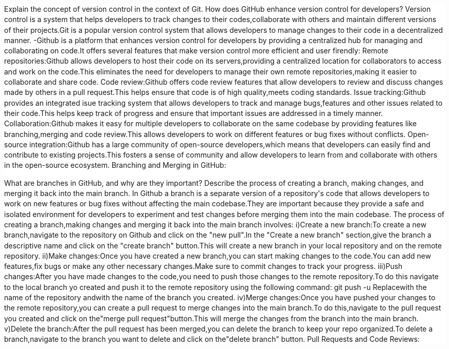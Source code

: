 Explain the concept of version control in the context of Git. How does GitHub enhance version control for developers?
Version control is a system that helps developers to track changes to their codes,collaborate with others and maintain different versions of their projects.Git is a popular version control system that allows developers to manage changes to their code in a decentralized manner.
-Github is a platform that enhances version control for developers by providing a centralized hub for managing and collaborating on code.It offers several features that make version control more efficient and user firendly:
Remote repositories:Github allows developers to host their code on its servers,providing a centralized location for collaborators to access and work on the code.This eliminates the need for developers to manage their own remote repositories,making it easier to collaborate and share code.
Code review:Github offers code review features that allow developers to review and discuss changes made by others in a pull request.This helps ensure that code is of high quality,meets coding standards.
Issue tracking:Github provides an integrated isue tracking system that allows developers to track and manage bugs,features and other issues related to their code.This helps keep track of progress and ensure that important issues are addressed in a timely manner.
Collaboration:Github makes it easy for multiple developers to collaborate on the same codebase by providing features like branching,merging and code review.This allows developers to work on different features or bug fixes without conflicts.
Open-source integration:Github has a large community of open-source developers,which means that developers can easily find and contribute to existing projects.This fosters a sense of community and allow developers to learn from and collaborate with others in the open-source ecosystem.
Branching and Merging in GitHub:

What are branches in GitHub, and why are they important? Describe the process of creating a branch, making changes, and merging it back into the main branch.
In Github a branch is a separate version of a repository's code that allows developers to work on new features or bug fixes without affecting the main codebase.They are important because they provide a safe and isolated environment for developers to experiment and test changes before merging them into the main codebase.
The process of creating a branch,making changes and merging it back into the main branch involves:
i)Create a new branch:To create a new branch,navigate to the repository on Github and click on the "new pull".In the "Create a new branch" section,give the branch a descriptive name and click on the "create branch" button.This will create a new branch in your local repository and on the remote repository.
ii)Make changes:Once you have created a new branch,you can start making changes to the code.You can add new features,fix bugs or make any other necessary changes.Make sure to commit changes to track your progress.
iii)Push changes:After you have made changes to the code,you need to push those changes to the remote repository.To do this navigate to the local branch yo created and push it to the remote repository using the following command:
git push -u <remote-repo-name><branch-name>
Replace<remote-repo-name>with the name of the repository and<branch-name>with the name of the branch you created.
iv)Merge changes:Once you have pushed your changes to the remote repository,you can create a pull request to merge changes into the main branch.To do this,navigate to the pull request you created and click on the"merge pull request"button.This will merge the changes from the branch into the main branch.
v)Delete the branch:After the pull request has been merged,you can delete the branch to keep your repo organized.To delete a branch,navigate to the branch you want to delete and click on the"delete branch" button.
Pull Requests and Code Reviews:
